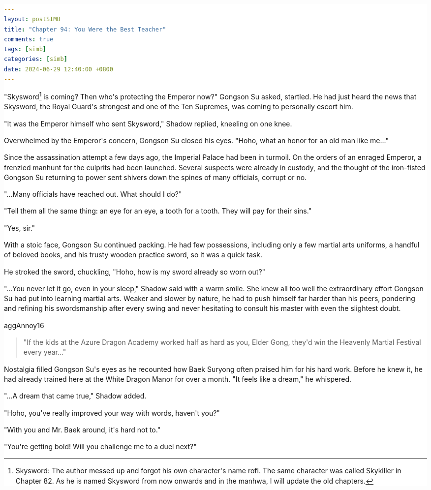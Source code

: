 ```yaml
---
layout: postSIMB
title: "Chapter 94: You Were the Best Teacher"
comments: true
tags: [simb]
categories: [simb]
date: 2024-06-29 12:40:00 +0800
---
```


"Skysword[^1] is coming? Then who's protecting the Emperor now?" Gongson Su asked, startled. He had just heard the news that Skysword, the Royal Guard's strongest and one of the Ten Supremes, was coming to personally escort him. 

"It was the Emperor himself who sent Skysword," Shadow replied, kneeling on one knee.

Overwhelmed by the Emperor's concern, Gongson Su closed his eyes. "Hoho, what an honor for an old man like me..."

Since the assassination attempt a few days ago, the Imperial Palace had been in turmoil. On the orders of an enraged Emperor, a frenzied manhunt for the culprits had been launched. Several suspects were already in custody, and the thought of the iron-fisted Gongson Su returning to power sent shivers down the spines of many officials, corrupt or no.

"…Many officials have reached out. What should I do?"

"Tell them all the same thing: an eye for an eye, a tooth for a tooth. They will pay for their sins."

"Yes, sir."

With a stoic face, Gongson Su continued packing. He had few possessions, including only a few martial arts uniforms, a handful of beloved books, and his trusty wooden practice sword, so it was a quick task. 

He stroked the sword, chuckling, "Hoho, how is my sword already so worn out?"

"…You never let it go, even in your sleep," Shadow said with a warm smile. She knew all too well the extraordinary effort Gongson Su had put into learning martial arts. Weaker and slower by nature, he had to push himself far harder than his peers, pondering and refining his swordsmanship after every swing and never hesitating to consult his master with even the slightest doubt.

aggAnnoy16

> "If the kids at the Azure Dragon Academy worked half as hard as you, Elder Gong, they'd win the Heavenly Martial Festival every year…"

Nostalgia filled Gongson Su's eyes as he recounted how Baek Suryong often praised him for his hard work. Before he knew it, he had already trained here at the White Dragon Manor for over a month. "It feels like a dream," he whispered.

"…A dream that came true," Shadow added.

"Hoho, you've really improved your way with words, haven't you?"

"With you and Mr. Baek around, it's hard not to."

"You're getting bold! Will you challenge me to a duel next?"


[^1]: Skysword: The author messed up and forgot his own character's name rofl. The same character was called Skykiller in Chapter 82. As he is named Skysword from now onwards and in the manhwa, I will update the old chapters.